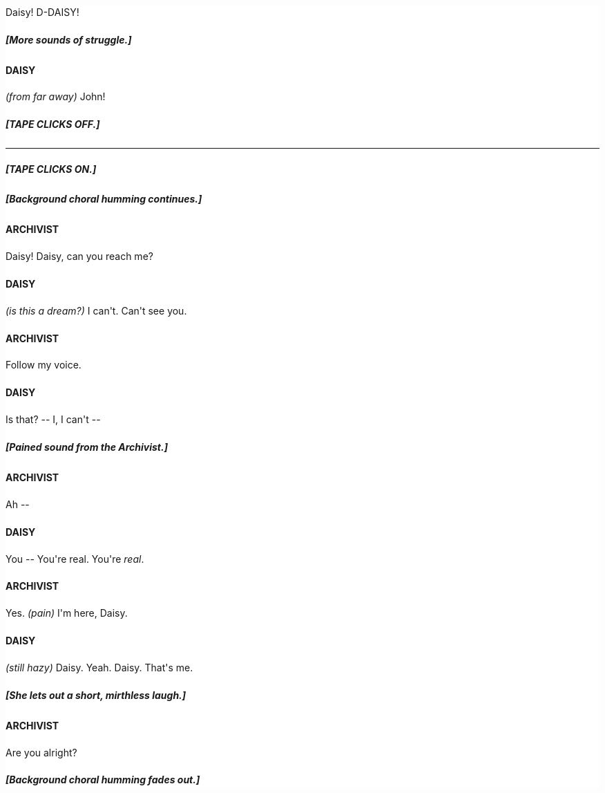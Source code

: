 Daisy! D-DAISY!

##### [More sounds of struggle.]

#### DAISY

_(from far away)_ John!

##### [TAPE CLICKS OFF.]


------


##### [TAPE CLICKS ON.]

##### [Background choral humming continues.]

#### ARCHIVIST

Daisy! Daisy, can you reach me?

#### DAISY

_(is this a dream?)_ I can't. Can't see you.

#### ARCHIVIST

Follow my voice.

#### DAISY

Is that? -- I, I can't --

##### [Pained sound from the Archivist.]

#### ARCHIVIST

Ah --

#### DAISY

You -- You're real. You're *real*.

#### ARCHIVIST

Yes. _(pain)_ I'm here, Daisy.

#### DAISY

_(still hazy)_ Daisy. Yeah. Daisy. That's me.

##### [She lets out a short, mirthless laugh.]

#### ARCHIVIST

Are you alright?

##### [Background choral humming fades out.]
